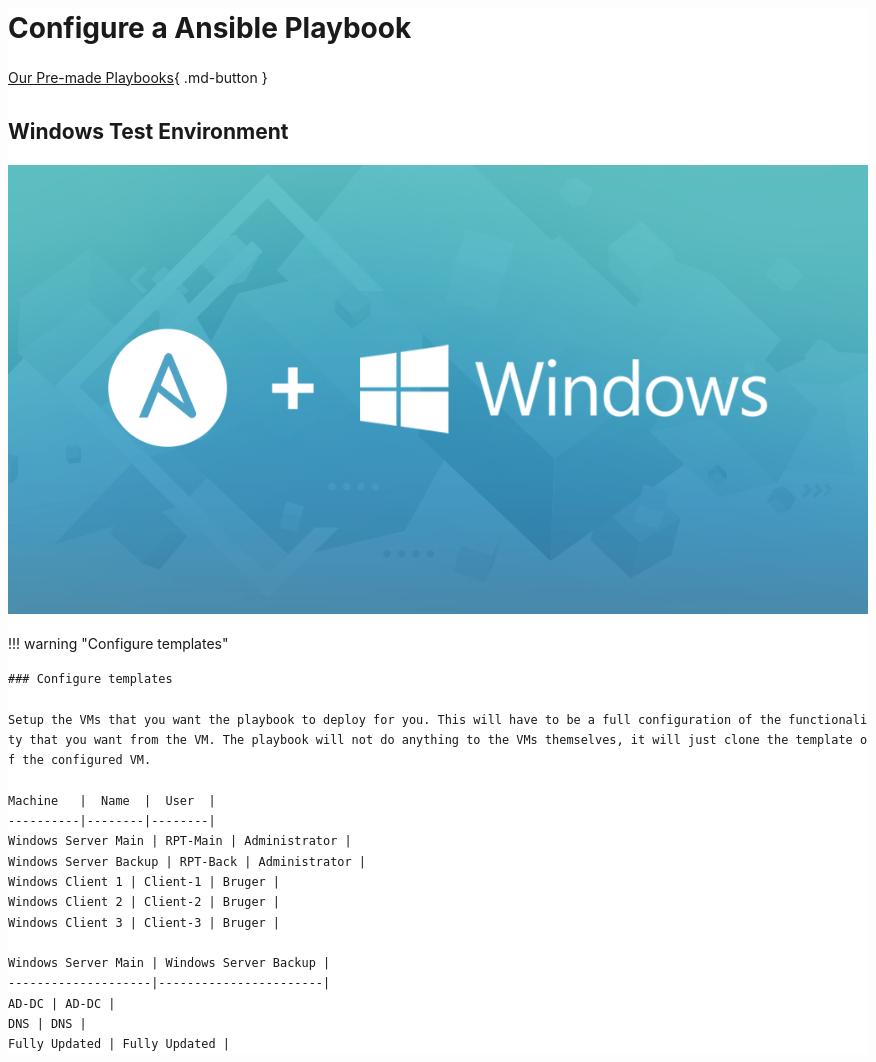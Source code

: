 # Configure a Ansible Playbook

[Our Pre-made Playbooks](https://github.com/rune004/Ansible){ .md-button }

## Windows Test Environment

![ansible+windows](img/Ansible-Get-Started-Windows.png)

!!! warning "Configure templates"

    ### Configure templates

    Setup the VMs that you want the playbook to deploy for you. This will have to be a full configuration of the functionality that you want from the VM. The playbook will not do anything to the VMs themselves, it will just clone the template of the configured VM.

    Machine   |  Name  |  User  |
    ----------|--------|--------|
    Windows Server Main | RPT-Main | Administrator |
    Windows Server Backup | RPT-Back | Administrator |
    Windows Client 1 | Client-1 | Bruger |
    Windows Client 2 | Client-2 | Bruger |
    Windows Client 3 | Client-3 | Bruger |

    Windows Server Main | Windows Server Backup |
    --------------------|-----------------------|
    AD-DC | AD-DC |
    DNS | DNS |
    Fully Updated | Fully Updated |
